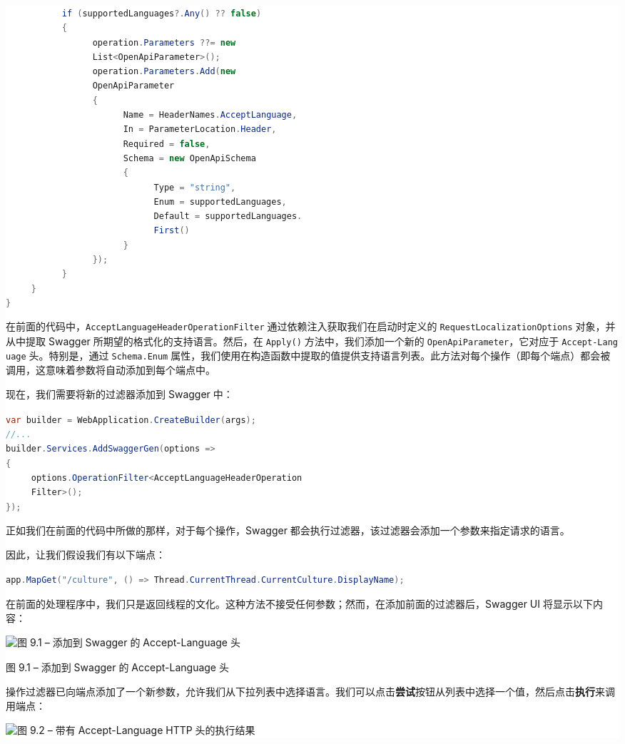 ```cs
           if (supportedLanguages?.Any() ?? false)
           {
                 operation.Parameters ??= new 
                 List<OpenApiParameter>();
                 operation.Parameters.Add(new 
                 OpenApiParameter
                 {
                       Name = HeaderNames.AcceptLanguage,
                       In = ParameterLocation.Header,
                       Required = false,
                       Schema = new OpenApiSchema
                       {
                             Type = "string",
                             Enum = supportedLanguages,
                             Default = supportedLanguages.
                             First()
                       }
                 });
           }
     }
}
```

在前面的代码中，`AcceptLanguageHeaderOperationFilter` 通过依赖注入获取我们在启动时定义的 `RequestLocalizationOptions` 对象，并从中提取 Swagger 所期望的格式化的支持语言。然后，在 `Apply()` 方法中，我们添加一个新的 `OpenApiParameter`，它对应于 `Accept-Language` 头。特别是，通过 `Schema.Enum` 属性，我们使用在构造函数中提取的值提供支持语言列表。此方法对每个操作（即每个端点）都会被调用，这意味着参数将自动添加到每个端点中。

现在，我们需要将新的过滤器添加到 Swagger 中：

```cs
var builder = WebApplication.CreateBuilder(args);
//...
builder.Services.AddSwaggerGen(options =>
{
     options.OperationFilter<AcceptLanguageHeaderOperation
     Filter>();
});
```

正如我们在前面的代码中所做的那样，对于每个操作，Swagger 都会执行过滤器，该过滤器会添加一个参数来指定请求的语言。

因此，让我们假设我们有以下端点：

```cs
app.MapGet("/culture", () => Thread.CurrentThread.CurrentCulture.DisplayName);
```

在前面的处理程序中，我们只是返回线程的文化。这种方法不接受任何参数；然而，在添加前面的过滤器后，Swagger UI 将显示以下内容：

![图 9.1 – 添加到 Swagger 的 Accept-Language 头](img/Figure_9.1_B17902.jpg)

图 9.1 – 添加到 Swagger 的 Accept-Language 头

操作过滤器已向端点添加了一个新参数，允许我们从下拉列表中选择语言。我们可以点击**尝试**按钮从列表中选择一个值，然后点击**执行**来调用端点：

![图 9.2 – 带有 Accept-Language HTTP 头的执行结果](img/Figure_9.2_B17902.jpg)
